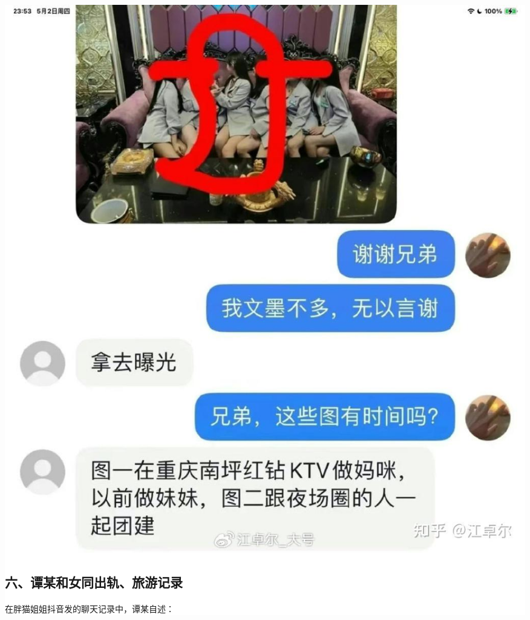 ![image](/images/胖猫/胖猫谭竹事件最全解析存档记录/eecd7034-7494-4b80-8726-56ca49a0f88a.png)

## 六、谭某和女同出轨、旅游记录
在胖猫姐姐抖音发的聊天记录中，谭某自述：
